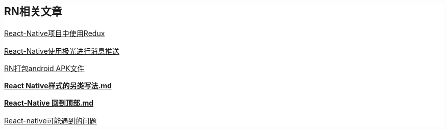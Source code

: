 ## RN相关文章

[React-Native项目中使用Redux](https://www.cnblogs.com/wuvkcyan/p/10081874.html)

[React-Native使用极光进行消息推送](https://github.com/vkcyan/text/blob/master/react/React-Native%E4%BD%BF%E7%94%A8%E6%9E%81%E5%85%89%E8%BF%9B%E8%A1%8C%E6%B6%88%E6%81%AF%E6%8E%A8%E9%80%81.md)

[RN打包android APK文件](https://github.com/vkcyan/text/blob/master/react/RN%E6%89%93%E5%8C%85android%20APK%E6%96%87%E4%BB%B6.md)

[**React Native样式的另类写法.md**](https://github.com/vkcyan/text/blob/master/react/React%20Native%E6%A0%B7%E5%BC%8F%E7%9A%84%E5%8F%A6%E7%B1%BB%E5%86%99%E6%B3%95.md)

[**React-Native 回到顶部.md**](https://github.com/vkcyan/text/blob/master/react/React-Native%20%E5%9B%9E%E5%88%B0%E9%A1%B6%E9%83%A8.md)

[React-native可能遇到的问题](https://github.com/vkcyan/text/blob/master/react/React%20Native%E8%84%B1%E5%9D%91%E8%AE%B0%E5%BD%95.md)



